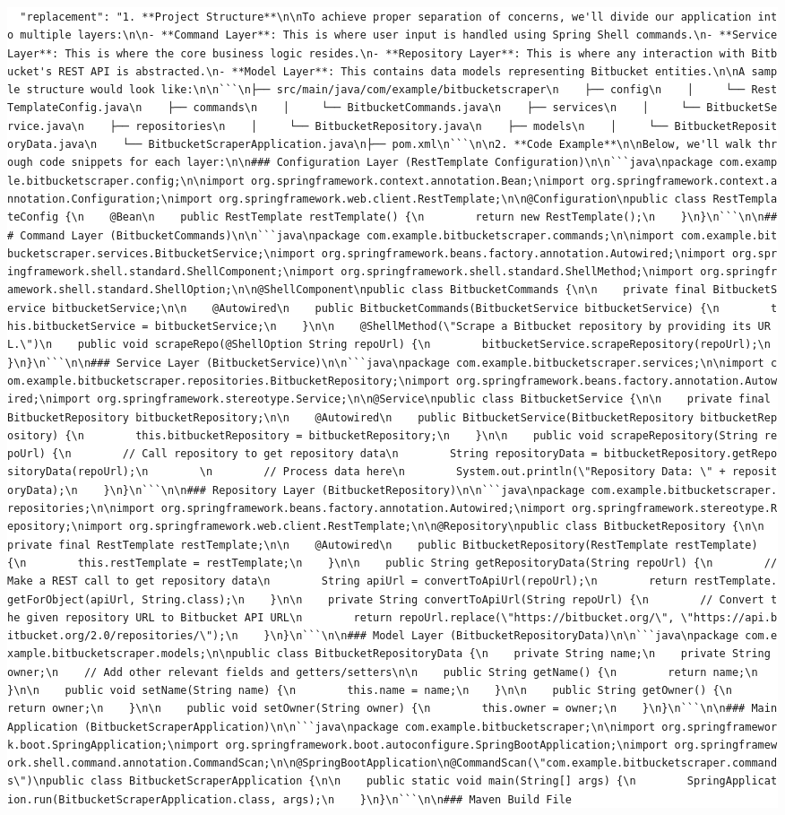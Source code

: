       "replacement": "1. **Project Structure**\n\nTo achieve proper separation of concerns, we'll divide our application into multiple layers:\n\n- **Command Layer**: This is where user input is handled using Spring Shell commands.\n- **Service Layer**: This is where the core business logic resides.\n- **Repository Layer**: This is where any interaction with Bitbucket's REST API is abstracted.\n- **Model Layer**: This contains data models representing Bitbucket entities.\n\nA sample structure would look like:\n\n```\n├── src/main/java/com/example/bitbucketscraper\n    ├── config\n    │     └── RestTemplateConfig.java\n    ├── commands\n    │     └── BitbucketCommands.java\n    ├── services\n    │     └── BitbucketService.java\n    ├── repositories\n    │     └── BitbucketRepository.java\n    ├── models\n    │     └── BitbucketRepositoryData.java\n    └── BitbucketScraperApplication.java\n├── pom.xml\n```\n\n2. **Code Example**\n\nBelow, we'll walk through code snippets for each layer:\n\n### Configuration Layer (RestTemplate Configuration)\n\n```java\npackage com.example.bitbucketscraper.config;\n\nimport org.springframework.context.annotation.Bean;\nimport org.springframework.context.annotation.Configuration;\nimport org.springframework.web.client.RestTemplate;\n\n@Configuration\npublic class RestTemplateConfig {\n    @Bean\n    public RestTemplate restTemplate() {\n        return new RestTemplate();\n    }\n}\n```\n\n### Command Layer (BitbucketCommands)\n\n```java\npackage com.example.bitbucketscraper.commands;\n\nimport com.example.bitbucketscraper.services.BitbucketService;\nimport org.springframework.beans.factory.annotation.Autowired;\nimport org.springframework.shell.standard.ShellComponent;\nimport org.springframework.shell.standard.ShellMethod;\nimport org.springframework.shell.standard.ShellOption;\n\n@ShellComponent\npublic class BitbucketCommands {\n\n    private final BitbucketService bitbucketService;\n\n    @Autowired\n    public BitbucketCommands(BitbucketService bitbucketService) {\n        this.bitbucketService = bitbucketService;\n    }\n\n    @ShellMethod(\"Scrape a Bitbucket repository by providing its URL.\")\n    public void scrapeRepo(@ShellOption String repoUrl) {\n        bitbucketService.scrapeRepository(repoUrl);\n    }\n}\n```\n\n### Service Layer (BitbucketService)\n\n```java\npackage com.example.bitbucketscraper.services;\n\nimport com.example.bitbucketscraper.repositories.BitbucketRepository;\nimport org.springframework.beans.factory.annotation.Autowired;\nimport org.springframework.stereotype.Service;\n\n@Service\npublic class BitbucketService {\n\n    private final BitbucketRepository bitbucketRepository;\n\n    @Autowired\n    public BitbucketService(BitbucketRepository bitbucketRepository) {\n        this.bitbucketRepository = bitbucketRepository;\n    }\n\n    public void scrapeRepository(String repoUrl) {\n        // Call repository to get repository data\n        String repositoryData = bitbucketRepository.getRepositoryData(repoUrl);\n        \n        // Process data here\n        System.out.println(\"Repository Data: \" + repositoryData);\n    }\n}\n```\n\n### Repository Layer (BitbucketRepository)\n\n```java\npackage com.example.bitbucketscraper.repositories;\n\nimport org.springframework.beans.factory.annotation.Autowired;\nimport org.springframework.stereotype.Repository;\nimport org.springframework.web.client.RestTemplate;\n\n@Repository\npublic class BitbucketRepository {\n\n    private final RestTemplate restTemplate;\n\n    @Autowired\n    public BitbucketRepository(RestTemplate restTemplate) {\n        this.restTemplate = restTemplate;\n    }\n\n    public String getRepositoryData(String repoUrl) {\n        // Make a REST call to get repository data\n        String apiUrl = convertToApiUrl(repoUrl);\n        return restTemplate.getForObject(apiUrl, String.class);\n    }\n\n    private String convertToApiUrl(String repoUrl) {\n        // Convert the given repository URL to Bitbucket API URL\n        return repoUrl.replace(\"https://bitbucket.org/\", \"https://api.bitbucket.org/2.0/repositories/\");\n    }\n}\n```\n\n### Model Layer (BitbucketRepositoryData)\n\n```java\npackage com.example.bitbucketscraper.models;\n\npublic class BitbucketRepositoryData {\n    private String name;\n    private String owner;\n    // Add other relevant fields and getters/setters\n\n    public String getName() {\n        return name;\n    }\n\n    public void setName(String name) {\n        this.name = name;\n    }\n\n    public String getOwner() {\n        return owner;\n    }\n\n    public void setOwner(String owner) {\n        this.owner = owner;\n    }\n}\n```\n\n### Main Application (BitbucketScraperApplication)\n\n```java\npackage com.example.bitbucketscraper;\n\nimport org.springframework.boot.SpringApplication;\nimport org.springframework.boot.autoconfigure.SpringBootApplication;\nimport org.springframework.shell.command.annotation.CommandScan;\n\n@SpringBootApplication\n@CommandScan(\"com.example.bitbucketscraper.commands\")\npublic class BitbucketScraperApplication {\n\n    public static void main(String[] args) {\n        SpringApplication.run(BitbucketScraperApplication.class, args);\n    }\n}\n```\n\n### Maven Build File